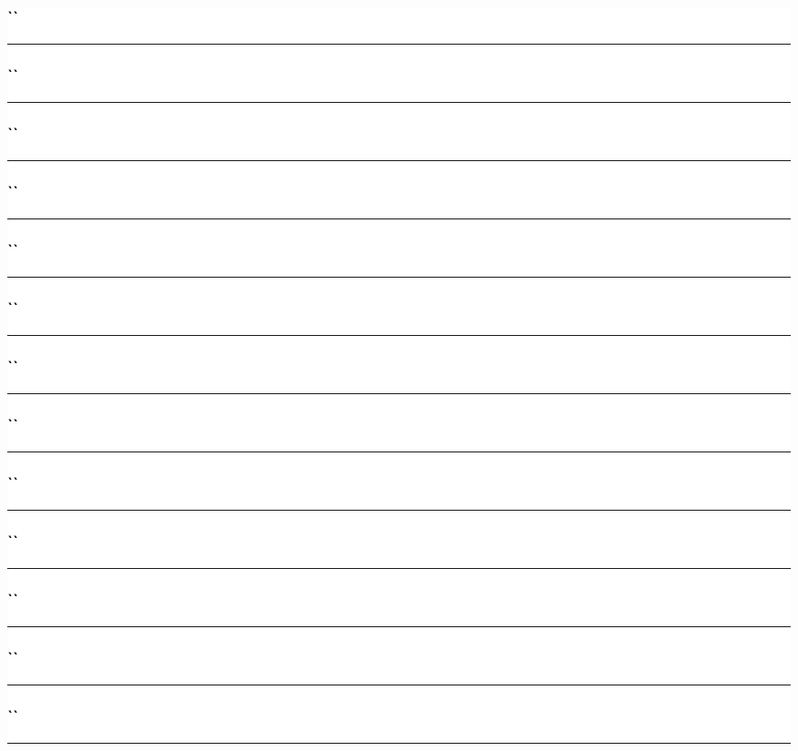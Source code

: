 ### ``
 
---


### ``
 
---
### ``
 
---


### ``
 
---
### ``
 
---


### ``
 
---
### ``
 
---


### ``
 
---
### ``
 
---


### ``
 
---
### ``
 
---


### ``
 
---
### ``
 
---
